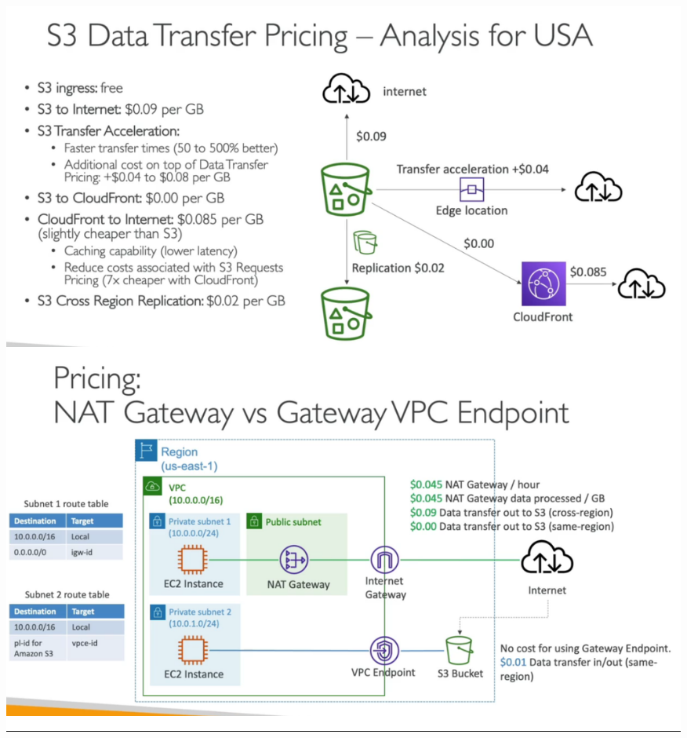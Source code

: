 ![image-20210908210158231](assets/image-20210908210158231-1679386870081-26.png)

![image-20210908210357597](assets/image-20210908210357597-1679386870081-28.png)



---
